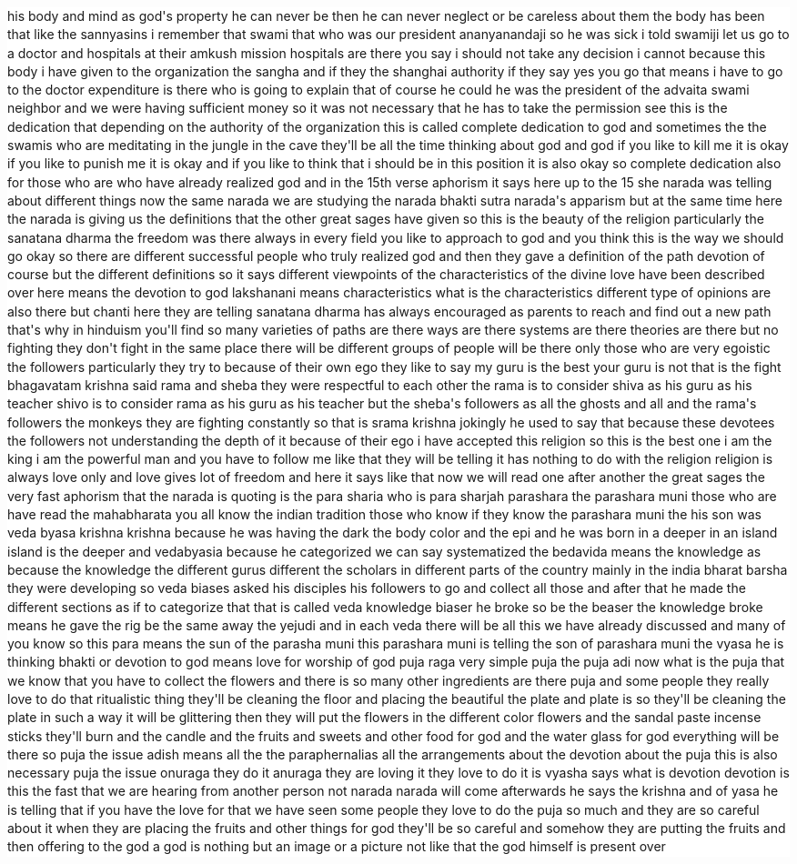 his body and mind as god's property he can never be then he can never neglect or be careless about them the body has been that like the sannyasins i remember that swami that who was our president ananyanandaji so he was sick i told swamiji let us go to a doctor and hospitals at their amkush mission hospitals are there you say i should not take any decision i cannot because this body i have given to the organization the sangha and if they the shanghai authority if they say yes you go that means i have to go to the doctor expenditure is there who is going to explain that of course he could he was the president of the advaita swami neighbor and we were having sufficient money so it was not necessary that he has to take the permission see this is the dedication that depending on the authority of the organization this is called complete dedication to god and sometimes the the swamis who are meditating in the jungle in the cave they'll be all the time thinking about god and god if you like to kill me it is okay if you like to punish me it is okay and if you like to think that i should be in this position it is also okay so complete dedication also for those who are who have already realized god and in the 15th verse aphorism it says here up to the 15 she narada was telling about different things now the same narada we are studying the narada bhakti sutra narada's apparism but at the same time here the narada is giving us the definitions that the other great sages have given so this is the beauty of the religion particularly the sanatana dharma the freedom was there always in every field you like to approach to god and you think this is the way we should go okay so there are different successful people who truly realized god and then they gave a definition of the path devotion of course but the different definitions so it says different viewpoints of the characteristics of the divine love have been described over here means the devotion to god lakshanani means characteristics what is the characteristics different type of opinions are also there but chanti here they are telling sanatana dharma has always encouraged as parents to reach and find out a new path that's why in hinduism you'll find so many varieties of paths are there ways are there systems are there theories are there but no fighting they don't fight in the same place there will be different groups of people will be there only those who are very egoistic the followers particularly they try to because of their own ego they like to say my guru is the best your guru is not that is the fight bhagavatam krishna said rama and sheba they were respectful to each other the rama is to consider shiva as his guru as his teacher shivo is to consider rama as his guru as his teacher but the sheba's followers as all the ghosts and all and the rama's followers the monkeys they are fighting constantly so that is srama krishna jokingly he used to say that because these devotees the followers not understanding the depth of it because of their ego i have accepted this religion so this is the best one i am the king i am the powerful man and you have to follow me like that they will be telling it has nothing to do with the religion religion is always love only and love gives lot of freedom and here it says like that now we will read one after another the great sages the very fast aphorism that the narada is quoting is the para sharia who is para sharjah parashara the parashara muni those who are have read the mahabharata you all know the indian tradition those who know if they know the parashara muni the his son was veda byasa krishna krishna because he was having the dark the body color and the epi and he was born in a deeper in an island island is the deeper and vedabyasia because he categorized we can say systematized the bedavida means the knowledge as because the knowledge the different gurus different the scholars in different parts of the country mainly in the india bharat barsha they were developing so veda biases asked his disciples his followers to go and collect all those and after that he made the different sections as if to categorize that that is called veda knowledge biaser he broke so be the beaser the knowledge broke means he gave the rig be the same away the yejudi and in each veda there will be all this we have already discussed and many of you know so this para means the sun of the parasha muni this parashara muni is telling the son of parashara muni the vyasa he is thinking bhakti or devotion to god means love for worship of god puja raga very simple puja the puja adi now what is the puja that we know that you have to collect the flowers and there is so many other ingredients are there puja and some people they really love to do that ritualistic thing they'll be cleaning the floor and placing the beautiful the plate and plate is so they'll be cleaning the plate in such a way it will be glittering then they will put the flowers in the different color flowers and the sandal paste incense sticks they'll burn and the candle and the fruits and sweets and other food for god and the water glass for god everything will be there so puja the issue adish means all the the paraphernalias all the arrangements about the devotion about the puja this is also necessary puja the issue onuraga they do it anuraga they are loving it they love to do it is vyasha says what is devotion devotion is this the fast that we are hearing from another person not narada narada will come afterwards he says the krishna and of yasa he is telling that if you have the love for that we have seen some people they love to do the puja so much and they are so careful about it when they are placing the fruits and other things for god they'll be so careful and somehow they are putting the fruits and then offering to the god a god is nothing but an image or a picture not like that the god himself is present over